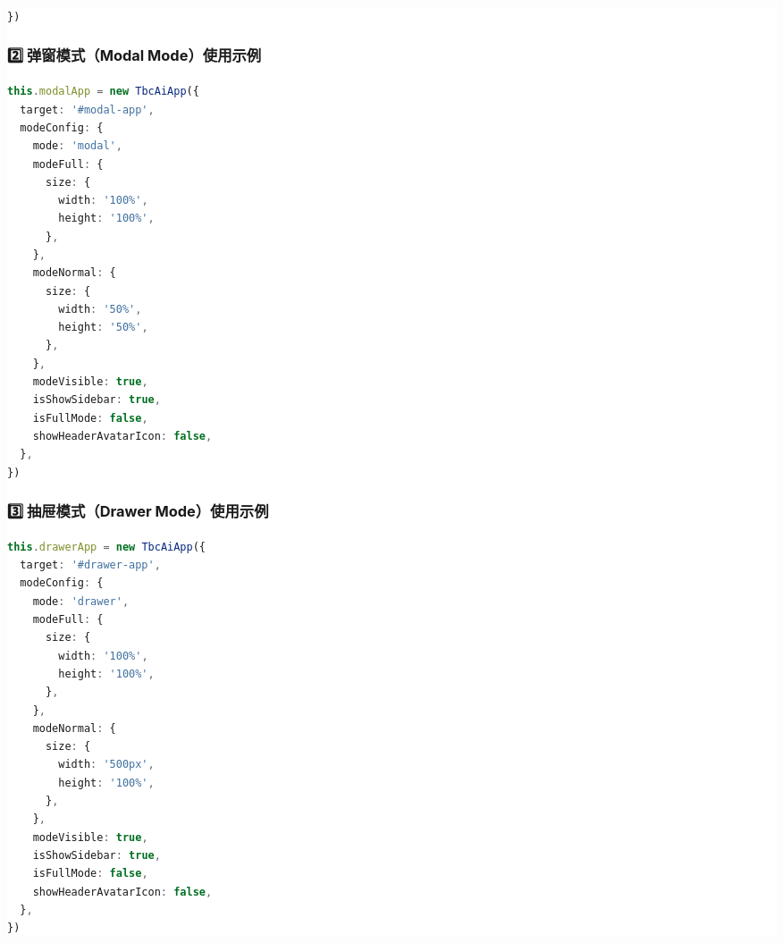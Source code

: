 ```ts
})
```

### 2️⃣ 弹窗模式（Modal Mode）使用示例

```ts
this.modalApp = new TbcAiApp({
  target: '#modal-app',
  modeConfig: {
    mode: 'modal',
    modeFull: {
      size: {
        width: '100%',
        height: '100%',
      },
    },
    modeNormal: {
      size: {
        width: '50%',
        height: '50%',
      },
    },
    modeVisible: true,
    isShowSidebar: true,
    isFullMode: false,
    showHeaderAvatarIcon: false,
  },
})
```

### 3️⃣ 抽屉模式（Drawer Mode）使用示例

```ts
this.drawerApp = new TbcAiApp({
  target: '#drawer-app',
  modeConfig: {
    mode: 'drawer',
    modeFull: {
      size: {
        width: '100%',
        height: '100%',
      },
    },
    modeNormal: {
      size: {
        width: '500px',
        height: '100%',
      },
    },
    modeVisible: true,
    isShowSidebar: true,
    isFullMode: false,
    showHeaderAvatarIcon: false,
  },
})
```
